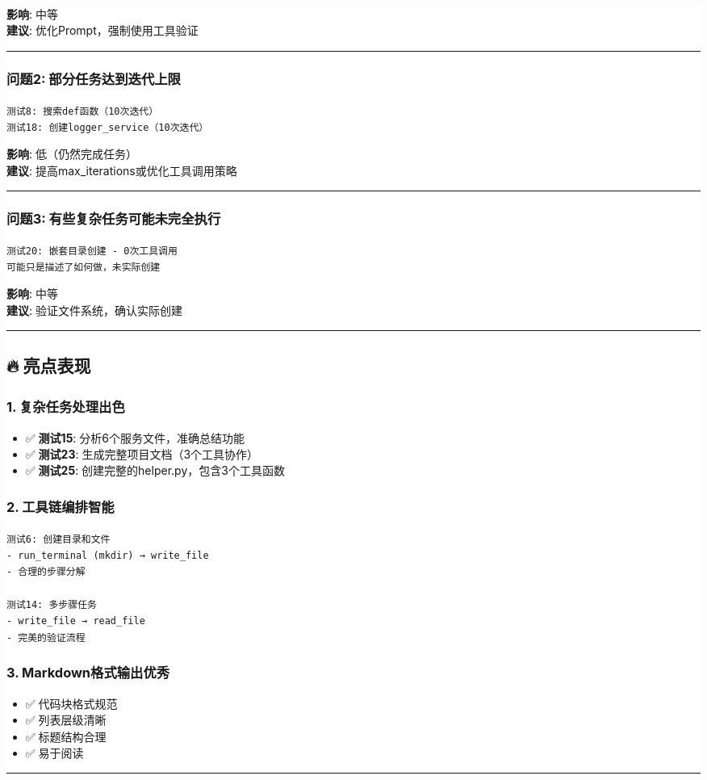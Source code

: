 **影响**: 中等  
**建议**: 优化Prompt，强制使用工具验证

---

### **问题2: 部分任务达到迭代上限**
```
测试8: 搜索def函数（10次迭代）
测试18: 创建logger_service（10次迭代）
```

**影响**: 低（仍然完成任务）  
**建议**: 提高max_iterations或优化工具调用策略

---

### **问题3: 有些复杂任务可能未完全执行**
```
测试20: 嵌套目录创建 - 0次工具调用
可能只是描述了如何做，未实际创建
```

**影响**: 中等  
**建议**: 验证文件系统，确认实际创建

---

## 🔥 亮点表现

### **1. 复杂任务处理出色**
- ✅ **测试15**: 分析6个服务文件，准确总结功能
- ✅ **测试23**: 生成完整项目文档（3个工具协作）
- ✅ **测试25**: 创建完整的helper.py，包含3个工具函数

### **2. 工具链编排智能**
```
测试6: 创建目录和文件
- run_terminal (mkdir) → write_file
- 合理的步骤分解

测试14: 多步骤任务
- write_file → read_file
- 完美的验证流程
```

### **3. Markdown格式输出优秀**
- ✅ 代码块格式规范
- ✅ 列表层级清晰
- ✅ 标题结构合理
- ✅ 易于阅读

---
